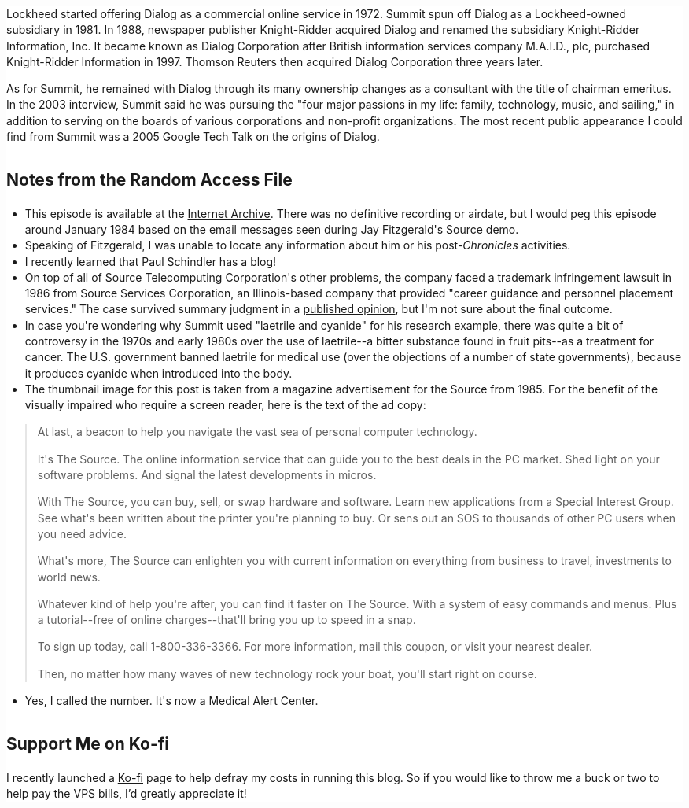 Lockheed started offering Dialog as a commercial online service in 1972. Summit spun off Dialog as a Lockheed-owned subsidiary in 1981. In 1988, newspaper publisher Knight-Ridder acquired Dialog and renamed the subsidiary Knight-Ridder Information, Inc. It became known as Dialog Corporation after British information services company M.A.I.D., plc, purchased Knight-Ridder Information in 1997. Thomson Reuters then acquired Dialog Corporation three years later.

As for Summit, he remained with Dialog through its many ownership changes as a consultant with the title of chairman emeritus. In the 2003 interview, Summit said he was pursuing the "four major passions in my life: family, technology, music, and sailing," in addition to serving on the boards of various corporations and non-profit organizations. The most recent public appearance I could find from Summit was a 2005 [Google Tech Talk](https://www.youtube.com/watch?v=wMYuRhUpw48) on the origins of Dialog.

## Notes from the Random Access File

+ This episode is available at the [Internet Archive](https://archive.org/details/Database1984). There was no definitive recording or airdate, but I would peg this episode around January 1984 based on the email messages seen during Jay Fitzgerald's Source demo.
+ Speaking of Fitzgerald, I was unable to locate any information about him or his post-*Chronicles* activities. 
+ I recently learned that Paul Schindler [has a blog](https://psacot.typepad.com/)!
+ On top of all of Source Telecomputing Corporation's other problems, the company faced a trademark infringement lawsuit in 1986 from Source Services Corporation, an Illinois-based company that provided "career guidance and personnel placement services." The case survived summary judgment in a [published opinion](https://scholar.google.com/scholar_case?case=12533477862785406398), but I'm not sure about the final outcome. 
+ In case you're wondering why Summit used "laetrile and cyanide" for his research example, there was quite a bit of controversy in the 1970s and early 1980s over the use of laetrile--a bitter substance found in fruit pits--as a treatment for cancer. The U.S. government banned laetrile for medical use (over the objections of a number of state governments), because it produces cyanide when introduced into the body.
+ The thumbnail image for this post is taken from a magazine advertisement for the Source from 1985. For the benefit of the visually impaired who require a screen reader, here is the text of the ad copy:

> At last, a beacon to help you navigate the vast sea of personal computer technology. 
>
> It's The Source. The online information service that can guide you to the best deals in the PC market. Shed light on your software problems. And signal the latest developments in micros.
>
> With The Source, you can buy, sell, or swap hardware and software. Learn new applications from a Special Interest Group. See what's been written about the printer you're planning to buy. Or sens out an SOS to thousands of other PC users when you need advice.
>
> What's more, The Source can enlighten you with current information on everything from business to travel, investments to world news.
>
> Whatever kind of help you're after, you can find it faster on The Source. With a system of easy commands and menus. Plus a tutorial--free of online charges--that'll bring you up to speed in a snap.
>
> To sign up today, call 1-800-336-3366. For more information, mail this coupon, or visit your nearest dealer.
>
> Then, no matter how many waves of new technology rock your boat, you'll start right on course.

+ Yes, I called the number. It's now a Medical Alert Center.

## Support Me on Ko-fi

I recently launched a [Ko-fi](https://ko-fi.com/smoliva) page to help defray my costs in running this blog. So if you would like to throw me a buck or two to help pay the VPS bills, I’d greatly appreciate it!
